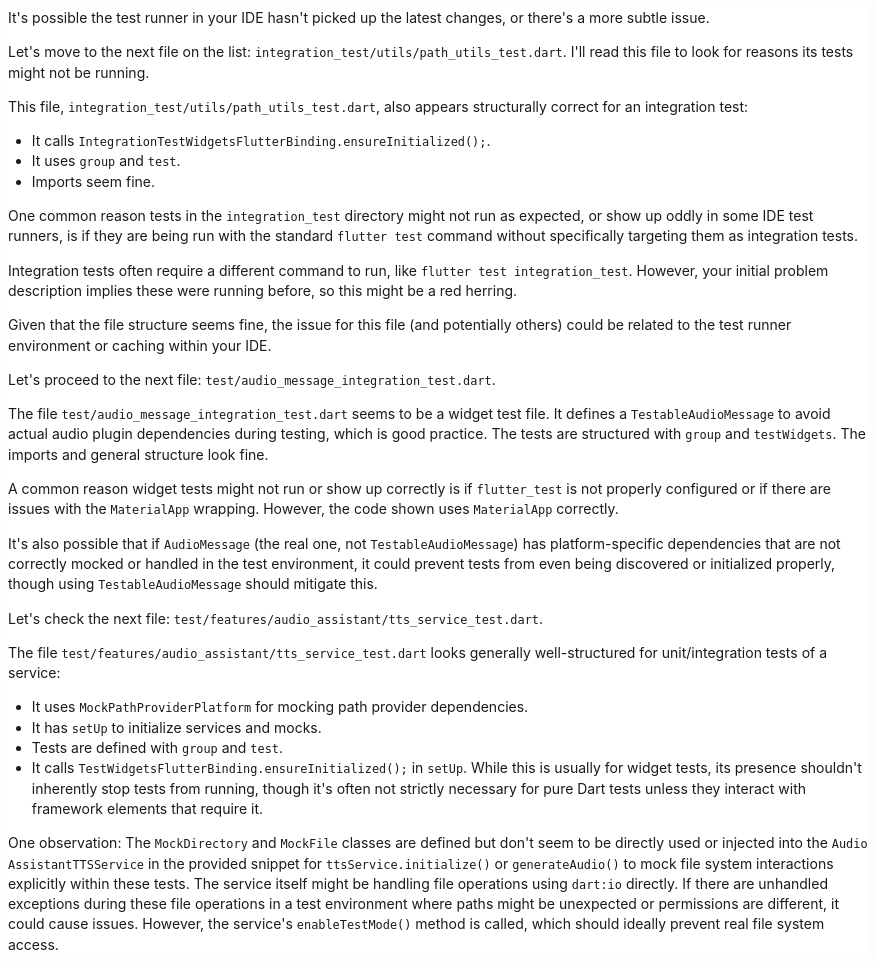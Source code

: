 It's possible the test runner in your IDE hasn't picked up the latest changes, or there's a more subtle issue.

Let's move to the next file on the list: `integration_test/utils/path_utils_test.dart`.
I'll read this file to look for reasons its tests might not be running.

This file, `integration_test/utils/path_utils_test.dart`, also appears structurally correct for an integration test:
*   It calls `IntegrationTestWidgetsFlutterBinding.ensureInitialized();`.
*   It uses `group` and `test`.
*   Imports seem fine.

One common reason tests in the `integration_test` directory might not run as expected, or show up oddly in some IDE test runners, is if they are being run with the standard `flutter test` command without specifically targeting them as integration tests.

Integration tests often require a different command to run, like `flutter test integration_test`. However, your initial problem description implies these were running before, so this might be a red herring.

Given that the file structure seems fine, the issue for this file (and potentially others) could be related to the test runner environment or caching within your IDE.

Let's proceed to the next file: `test/audio_message_integration_test.dart`.

The file `test/audio_message_integration_test.dart` seems to be a widget test file.
It defines a `TestableAudioMessage` to avoid actual audio plugin dependencies during testing, which is good practice.
The tests are structured with `group` and `testWidgets`.
The imports and general structure look fine.

A common reason widget tests might not run or show up correctly is if `flutter_test` is not properly configured or if there are issues with the `MaterialApp` wrapping. However, the code shown uses `MaterialApp` correctly.

It's also possible that if `AudioMessage` (the real one, not `TestableAudioMessage`) has platform-specific dependencies that are not correctly mocked or handled in the test environment, it could prevent tests from even being discovered or initialized properly, though using `TestableAudioMessage` should mitigate this.

Let's check the next file: `test/features/audio_assistant/tts_service_test.dart`.

The file `test/features/audio_assistant/tts_service_test.dart` looks generally well-structured for unit/integration tests of a service:
*   It uses `MockPathProviderPlatform` for mocking path provider dependencies.
*   It has `setUp` to initialize services and mocks.
*   Tests are defined with `group` and `test`.
*   It calls `TestWidgetsFlutterBinding.ensureInitialized();` in `setUp`. While this is usually for widget tests, its presence shouldn't inherently stop tests from running, though it's often not strictly necessary for pure Dart tests unless they interact with framework elements that require it.

One observation: The `MockDirectory` and `MockFile` classes are defined but don't seem to be directly used or injected into the `AudioAssistantTTSService` in the provided snippet for `ttsService.initialize()` or `generateAudio()` to mock file system interactions explicitly within these tests. The service itself might be handling file operations using `dart:io` directly. If there are unhandled exceptions during these file operations in a test environment where paths might be unexpected or permissions are different, it could cause issues. However, the service's `enableTestMode()` method is called, which should ideally prevent real file system access.
